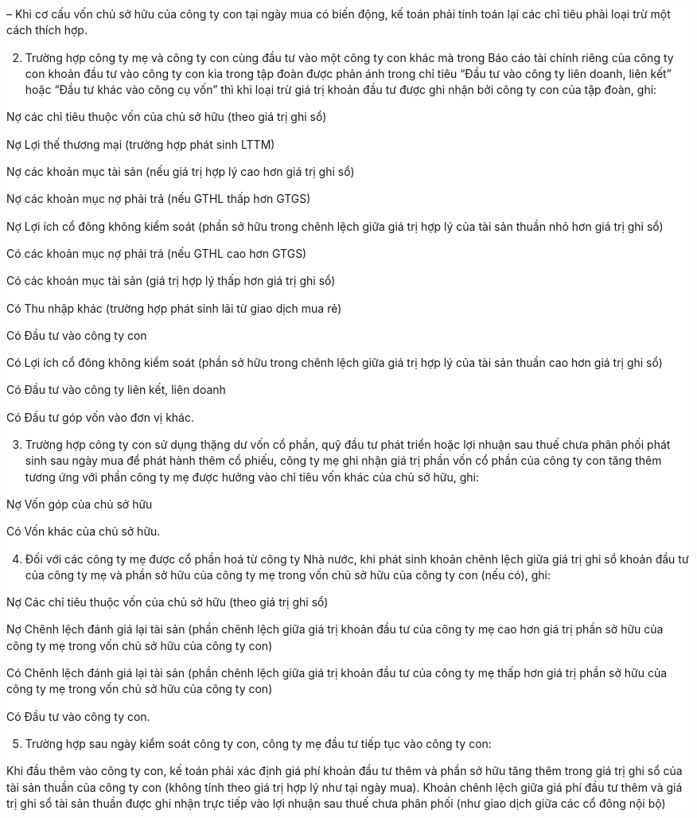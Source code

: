 – Khi cơ cấu vốn chủ sở hữu của công ty con tại ngày mua có biến động, kế toán phải tính toán lại các chỉ tiêu phải loại trừ một cách thích hợp.  

2. Trường hợp công ty mẹ và công ty con cùng đầu tư vào một công ty con khác mà trong Báo cáo tài chính riêng của công ty con khoản đầu tư vào công ty con kia trong tập đoàn được phản ánh trong chỉ tiêu “Đầu tư vào công ty liên doanh, liên kết” hoặc “Đầu tư khác vào công cụ vốn” thì khi loại trừ giá trị khoản đầu tư được ghi nhận bởi công ty con của tập đoàn, ghi:  

Nợ các chỉ tiêu thuộc vốn của chủ sở hữu (theo giá trị ghi sổ)  

Nợ Lợi thế thương mại (trường hợp phát sinh LTTM)  

Nợ các khoản mục tài sản (nếu giá trị hợp lý cao hơn giá trị ghi sổ)  

Nợ các khoản mục nợ phải trả (nếu GTHL thấp hơn GTGS)  

Nợ Lợi ích cổ đông không kiểm soát (phần sở hữu trong chênh lệch giữa giá trị hợp lý của tài sản thuần nhỏ hơn giá trị ghi sổ)  

Có các khoản mục nợ phải trả (nếu GTHL cao hơn GTGS)  

Có các khoản mục tài sản (giá trị hợp lý thấp hơn giá trị ghi sổ)  

Có Thu nhập khác (trường hợp phát sinh lãi từ giao dịch mua rẻ)  

Có Đầu tư vào công ty con  

Có Lợi ích cổ đông không kiểm soát (phần sở hữu trong chênh lệch giữa giá trị hợp lý của tài sản thuần cao hơn giá trị ghi sổ)  

Có Đầu tư vào công ty liên kết, liên doanh  

Có Đầu tư góp vốn vào đơn vị khác.  

3. Trường hợp công ty con sử dụng thặng dư vốn cổ phần, quỹ đầu tư phát triển hoặc lợi nhuận sau thuế chưa phân phối phát sinh sau ngày mua để phát hành thêm cổ phiếu, công ty mẹ ghi nhận giá trị phần vốn cổ phần của công ty con tăng thêm tương ứng với phần công ty mẹ được hưởng vào chỉ tiêu vốn khác của chủ sở hữu, ghi:  

Nợ Vốn góp của chủ sở hữu  

Có Vốn khác của chủ sở hữu.  

4. Đối với các công ty mẹ được cổ phần hoá từ công ty Nhà nước, khi phát sinh khoản chênh lệch giữa giá trị ghi sổ khoản đầu tư của công ty mẹ và phần sở hữu của công ty mẹ trong vốn chủ sở hữu của công ty con (nếu có), ghi:  

Nợ Các chỉ tiêu thuộc vốn của chủ sở hữu (theo giá trị ghi sổ)  

Nợ Chênh lệch đánh giá lại tài sản (phần chênh lệch giữa giá trị khoản đầu tư của công ty mẹ cao hơn giá trị phần sở hữu của công ty mẹ trong vốn chủ sở hữu của công ty con)  

Có Chênh lệch đánh giá lại tài sản (phần chênh lệch giữa giá trị khoản đầu tư của công ty mẹ thấp hơn giá trị phần sở hữu của công ty mẹ trong vốn chủ sở hữu của công ty con)  

Có Đầu tư vào công ty con.  

5. Trường hợp sau ngày kiểm soát công ty con, công ty mẹ đầu tư tiếp tục vào công ty con:  

Khi đầu thêm vào công ty con, kế toán phải xác định giá phí khoản đầu tư thêm và phần sở hữu tăng thêm trong giá trị ghi sổ của tài sản thuần của công ty con (không tính theo giá trị hợp lý như tại ngày mua). Khoản chênh lệch giữa giá phí đầu tư thêm và giá trị ghi sổ tài sản thuần được ghi nhận trực tiếp vào lợi nhuận sau thuế chưa phân phối (như giao dịch giữa các cổ đông nội bộ)  
